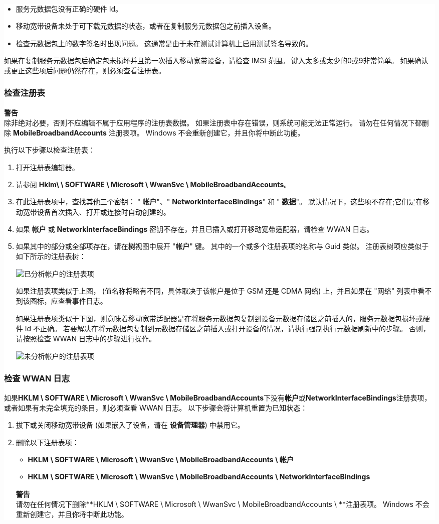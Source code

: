    -   服务元数据包没有正确的硬件 Id。

   -   移动宽带设备未处于可下载元数据的状态，或者在复制服务元数据包之前插入设备。

   -   检查元数据包上的数字签名时出现问题。 这通常是由于未在测试计算机上启用测试签名导致的。

如果在复制服务元数据包后确定包未损坏并且第一次插入移动宽带设备，请检查 IMSI 范围。 键入太多或太少的0或9非常简单。 如果确认或更正这些项后问题仍然存在，则必须查看注册表。

### <a name="span-idcheckregspanspan-idcheckregspancheck-the-registry"></a><span id="checkreg"></span><span id="CHECKREG"></span>检查注册表

**警告**  
除非绝对必要，否则不应编辑不属于应用程序的注册表数据。 如果注册表中存在错误，则系统可能无法正常运行。 请勿在任何情况下都删除 **MobileBroadbandAccounts** 注册表项。 Windows 不会重新创建它，并且你将中断此功能。



执行以下步骤以检查注册表：

1.  打开注册表编辑器。

2.  请参阅 **Hklm\ \\ SOFTWARE \\ Microsoft \\ WwanSvc \\ MobileBroadbandAccounts**。

3.  在此注册表项中，查找其他三个密钥： " **帐户**"、" **NetworkInterfaceBindings**" 和 " **数据**"。 默认情况下，这些项不存在;它们是在移动宽带设备首次插入、打开或连接时自动创建的。

4.  如果 **帐户** 或 **NetworkInterfaceBindings** 密钥不存在，并且已插入或打开移动宽带适配器，请检查 WWAN 日志。

5.  如果其中的部分或全部项存在，请在**树**视图中展开 "**帐户**" 键。 其中的一个或多个注册表项的名称与 Guid 类似。 注册表树项应类似于如下所示的注册表树：

    ![已分析帐户的注册表项](images/fig2-registryentries-for-parsedmobilebroadbandaccount.png)

    如果注册表项类似于上图， (值名称将略有不同，具体取决于该帐户是位于 GSM 还是 CDMA 网络) 上，并且如果在 "网络" 列表中看不到该图标，应查看事件日志。

    如果注册表项类似于下图，则意味着移动宽带适配器是在将服务元数据包复制到设备元数据存储区之前插入的，服务元数据包损坏或硬件 Id 不正确。 若要解决在将元数据包复制到元数据存储区之前插入或打开设备的情况，请执行强制执行元数据刷新中的步骤。 否则，请按照检查 WWAN 日志中的步骤进行操作。

    ![未分析帐户的注册表项](images/fig1-registryentries-for-unparsedmobilebroadbandaccount.png)

### <a name="span-idcheckwwanlogsspanspan-idcheckwwanlogsspancheck-the-wwan-logs"></a><span id="checkwwanlogs"></span><span id="CHECKWWANLOGS"></span>检查 WWAN 日志

如果**HKLM \\ SOFTWARE \\ Microsoft \\ WwanSvc \\ MobileBroadbandAccounts**下没有**帐户**或**NetworkInterfaceBindings**注册表项，或者如果有未完全填充的条目，则必须查看 WWAN 日志。 以下步骤会将计算机重置为已知状态：

1.  拔下或关闭移动宽带设备 (如果嵌入了设备，请在 **设备管理器**) 中禁用它。

2.  删除以下注册表项：

    -   **HKLM \\ SOFTWARE \\ Microsoft \\ WwanSvc \\ MobileBroadbandAccounts \\ 帐户**

    -   **HKLM \\ SOFTWARE \\ Microsoft \\ WwanSvc \\ MobileBroadbandAccounts \\ NetworkInterfaceBindings**

    **警告**  
    请勿在任何情况下删除**HKLM \\ SOFTWARE \\ Microsoft \\ WwanSvc \\ MobileBroadbandAccounts \\ **注册表项。 Windows 不会重新创建它，并且你将中断此功能。
